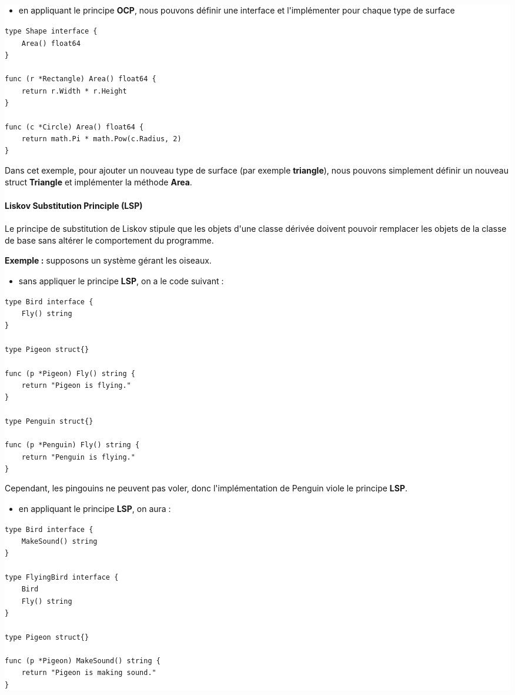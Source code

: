 
- en appliquant le principe **OCP**, nous pouvons définir une interface et l'implémenter pour chaque type de surface

```
type Shape interface {
    Area() float64
}

func (r *Rectangle) Area() float64 {
    return r.Width * r.Height
}

func (c *Circle) Area() float64 {
    return math.Pi * math.Pow(c.Radius, 2)
}
```

Dans cet exemple, pour ajouter un nouveau type de surface (par exemple **triangle**), nous pouvons simplement définir un nouveau struct **Triangle** et implémenter la méthode **Area**.

#### Liskov Substitution Principle (LSP)

Le principe de substitution de Liskov stipule que les objets d'une classe dérivée doivent pouvoir remplacer les objets de la classe de base sans altérer le comportement du programme.

**Exemple :** supposons un système gérant les oiseaux.

- sans appliquer le principe **LSP**, on a le code suivant :

```
type Bird interface {
    Fly() string
}

type Pigeon struct{}

func (p *Pigeon) Fly() string {
    return "Pigeon is flying."
}

type Penguin struct{}

func (p *Penguin) Fly() string {
    return "Penguin is flying."
}
```

Cependant, les pingouins ne peuvent pas voler, donc l'implémentation de Penguin viole le principe **LSP**.

- en appliquant le principe **LSP**, on aura :

```
type Bird interface {
    MakeSound() string
}

type FlyingBird interface {
    Bird
    Fly() string
}

type Pigeon struct{}

func (p *Pigeon) MakeSound() string {
    return "Pigeon is making sound."
}

```